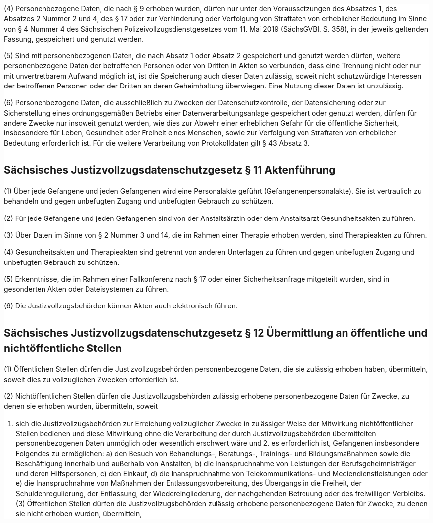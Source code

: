 (4) Personenbezogene Daten, die nach § 9 erhoben wurden, dürfen nur unter den Voraussetzungen des Absatzes 1, des Absatzes 2 Nummer 2 und 4, des § 17 oder zur Verhinderung oder Verfolgung von Straftaten von erheblicher Bedeutung im Sinne von § 4 Nummer 4 des Sächsischen Polizeivollzugsdienstgesetzes vom 11. Mai 2019 (SächsGVBl. S. 358), in der jeweils geltenden Fassung, gespeichert und genutzt werden.

(5) Sind mit personenbezogenen Daten, die nach Absatz 1 oder Absatz 2 gespeichert und genutzt werden dürfen, weitere personenbezogene Daten der betroffenen Personen oder von Dritten in Akten so verbunden, dass eine Trennung nicht oder nur mit unvertretbarem Aufwand möglich ist, ist die Speicherung auch dieser Daten zulässig, soweit nicht schutzwürdige Interessen der betroffenen Personen oder der Dritten an deren Geheimhaltung überwiegen. Eine Nutzung dieser Daten ist unzulässig.

(6) Personenbezogene Daten, die ausschließlich zu Zwecken der Datenschutzkontrolle, der Datensicherung oder zur Sicherstellung eines ordnungsgemäßen Betriebs einer Datenverarbeitungsanlage gespeichert oder genutzt werden, dürfen für andere Zwecke nur insoweit genutzt werden, wie dies zur Abwehr einer erheblichen Gefahr für die öffentliche Sicherheit, insbesondere für Leben, Gesundheit oder Freiheit eines Menschen, sowie zur Verfolgung von Straftaten von erheblicher Bedeutung erforderlich ist. Für die weitere Verarbeitung von Protokolldaten gilt § 43 Absatz 3.


## Sächsisches Justizvollzugsdatenschutzgesetz § 11 Aktenführung

(1) Über jede Gefangene und jeden Gefangenen wird eine Personalakte geführt (Gefangenenpersonalakte). Sie ist vertraulich zu behandeln und gegen unbefugten Zugang und unbefugten Gebrauch zu schützen.

(2) Für jede Gefangene und jeden Gefangenen sind von der Anstaltsärztin oder dem Anstaltsarzt Gesundheitsakten zu führen.

(3) Über Daten im Sinne von § 2 Nummer 3 und 14, die im Rahmen einer Therapie erhoben werden, sind Therapieakten zu führen.

(4) Gesundheitsakten und Therapieakten sind getrennt von anderen Unterlagen zu führen und gegen unbefugten Zugang und unbefugten Gebrauch zu schützen.

(5) Erkenntnisse, die im Rahmen einer Fallkonferenz nach § 17 oder einer Sicherheitsanfrage mitgeteilt wurden, sind in gesonderten Akten oder Dateisystemen zu führen.

(6) Die Justizvollzugsbehörden können Akten auch elektronisch führen.


## Sächsisches Justizvollzugsdatenschutzgesetz § 12 Übermittlung an öffentliche und nichtöffentliche Stellen

(1) Öffentlichen Stellen dürfen die Justizvollzugsbehörden personenbezogene Daten, die sie zulässig erhoben haben, übermitteln, soweit dies zu vollzuglichen Zwecken erforderlich ist.

(2) Nichtöffentlichen Stellen dürfen die Justizvollzugsbehörden zulässig erhobene personenbezogene Daten für Zwecke, zu denen sie erhoben wurden, übermitteln, soweit

1. sich die Justizvollzugsbehörden zur Erreichung vollzuglicher Zwecke in zulässiger Weise der Mitwirkung nichtöffentlicher Stellen bedienen und diese Mitwirkung ohne die Verarbeitung der durch Justizvollzugsbehörden übermittelten personenbezogenen Daten unmöglich oder wesentlich erschwert wäre und 2. es erforderlich ist, Gefangenen insbesondere Folgendes zu ermöglichen: a) den Besuch von Behandlungs-, Beratungs-, Trainings- und Bildungsmaßnahmen sowie die Beschäftigung innerhalb und außerhalb von Anstalten, b) die Inanspruchnahme von Leistungen der Berufsgeheimnisträger und deren Hilfspersonen, c) den Einkauf, d) die Inanspruchnahme von Telekommunikations- und Mediendienstleistungen oder e) die Inanspruchnahme von Maßnahmen der Entlassungsvorbereitung, des Übergangs in die Freiheit, der Schuldenregulierung, der Entlassung, der Wiedereingliederung, der nachgehenden Betreuung oder des freiwilligen Verbleibs. (3) Öffentlichen Stellen dürfen die Justizvollzugsbehörden zulässig erhobene personenbezogene Daten für Zwecke, zu denen sie nicht erhoben wurden, übermitteln,
